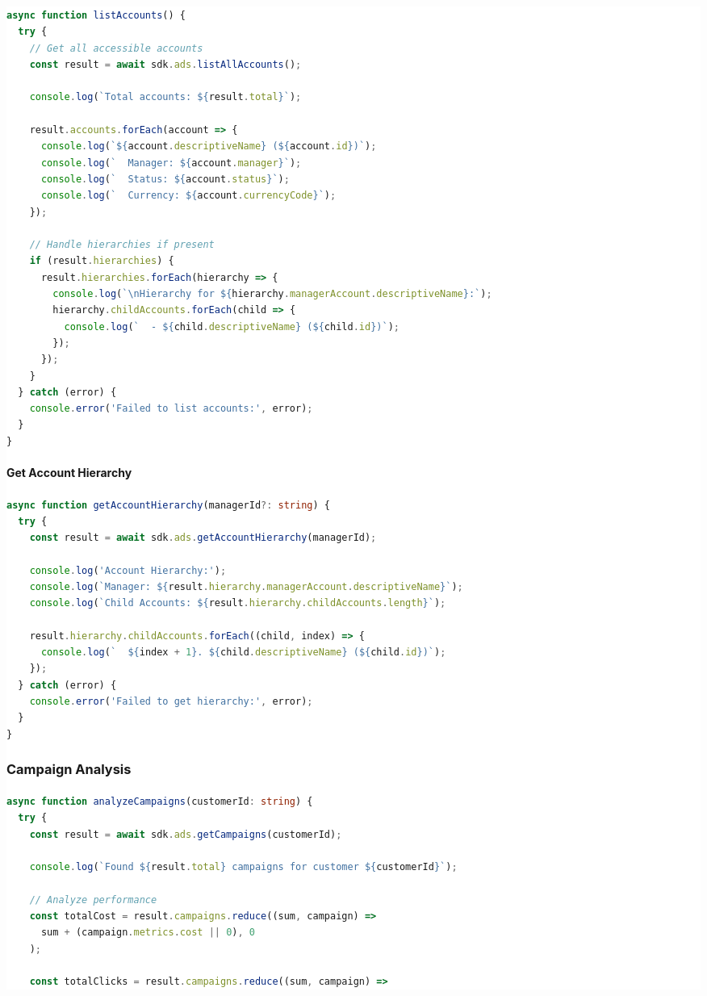 ```typescript
async function listAccounts() {
  try {
    // Get all accessible accounts
    const result = await sdk.ads.listAllAccounts();
    
    console.log(`Total accounts: ${result.total}`);
    
    result.accounts.forEach(account => {
      console.log(`${account.descriptiveName} (${account.id})`);
      console.log(`  Manager: ${account.manager}`);
      console.log(`  Status: ${account.status}`);
      console.log(`  Currency: ${account.currencyCode}`);
    });
    
    // Handle hierarchies if present
    if (result.hierarchies) {
      result.hierarchies.forEach(hierarchy => {
        console.log(`\nHierarchy for ${hierarchy.managerAccount.descriptiveName}:`);
        hierarchy.childAccounts.forEach(child => {
          console.log(`  - ${child.descriptiveName} (${child.id})`);
        });
      });
    }
  } catch (error) {
    console.error('Failed to list accounts:', error);
  }
}
```

#### Get Account Hierarchy

```typescript
async function getAccountHierarchy(managerId?: string) {
  try {
    const result = await sdk.ads.getAccountHierarchy(managerId);
    
    console.log('Account Hierarchy:');
    console.log(`Manager: ${result.hierarchy.managerAccount.descriptiveName}`);
    console.log(`Child Accounts: ${result.hierarchy.childAccounts.length}`);
    
    result.hierarchy.childAccounts.forEach((child, index) => {
      console.log(`  ${index + 1}. ${child.descriptiveName} (${child.id})`);
    });
  } catch (error) {
    console.error('Failed to get hierarchy:', error);
  }
}
```

### Campaign Analysis

```typescript
async function analyzeCampaigns(customerId: string) {
  try {
    const result = await sdk.ads.getCampaigns(customerId);
    
    console.log(`Found ${result.total} campaigns for customer ${customerId}`);
    
    // Analyze performance
    const totalCost = result.campaigns.reduce((sum, campaign) => 
      sum + (campaign.metrics.cost || 0), 0
    );
    
    const totalClicks = result.campaigns.reduce((sum, campaign) => 
```